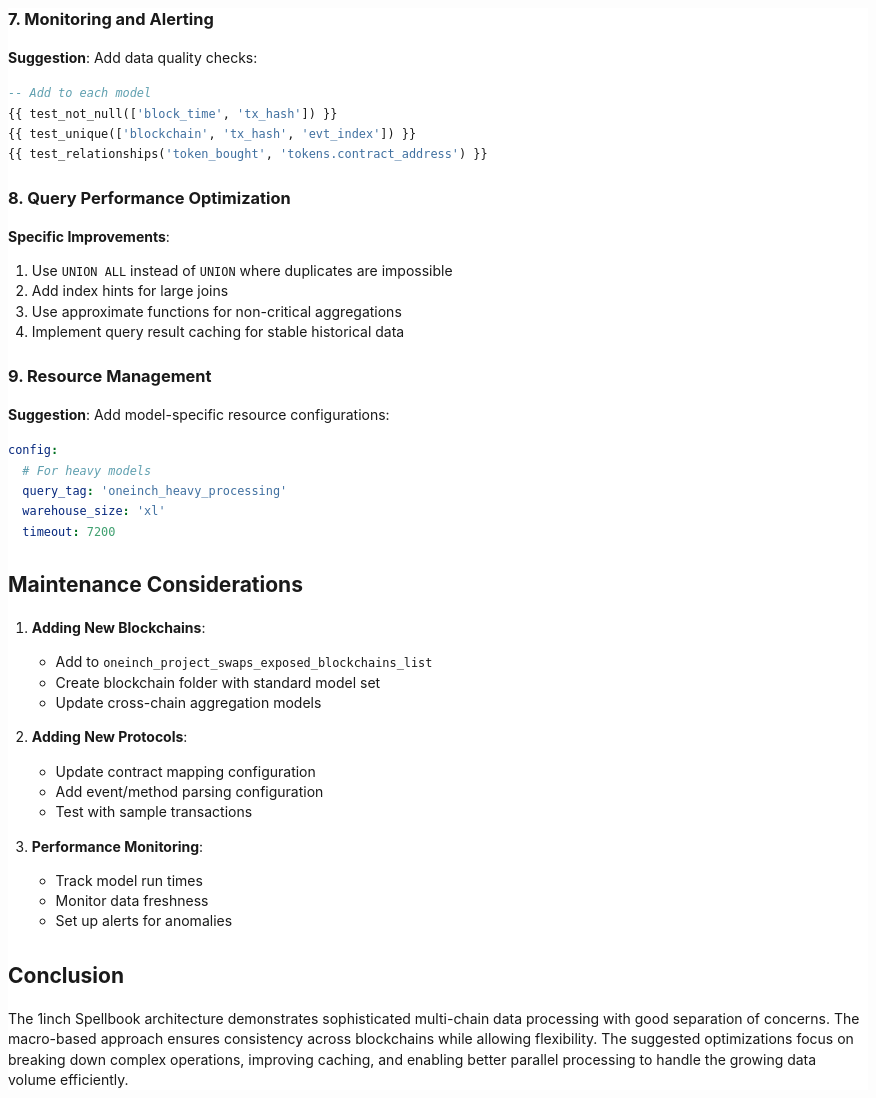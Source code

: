 ### 7. Monitoring and Alerting

**Suggestion**: Add data quality checks:
```sql
-- Add to each model
{{ test_not_null(['block_time', 'tx_hash']) }}
{{ test_unique(['blockchain', 'tx_hash', 'evt_index']) }}
{{ test_relationships('token_bought', 'tokens.contract_address') }}
```

### 8. Query Performance Optimization

**Specific Improvements**:
1. Use `UNION ALL` instead of `UNION` where duplicates are impossible
2. Add index hints for large joins
3. Use approximate functions for non-critical aggregations
4. Implement query result caching for stable historical data

### 9. Resource Management

**Suggestion**: Add model-specific resource configurations:
```yaml
config:
  # For heavy models
  query_tag: 'oneinch_heavy_processing'
  warehouse_size: 'xl'
  timeout: 7200
```

## Maintenance Considerations

1. **Adding New Blockchains**:
   - Add to `oneinch_project_swaps_exposed_blockchains_list`
   - Create blockchain folder with standard model set
   - Update cross-chain aggregation models

2. **Adding New Protocols**:
   - Update contract mapping configuration
   - Add event/method parsing configuration
   - Test with sample transactions

3. **Performance Monitoring**:
   - Track model run times
   - Monitor data freshness
   - Set up alerts for anomalies

## Conclusion

The 1inch Spellbook architecture demonstrates sophisticated multi-chain data processing with good separation of concerns. The macro-based approach ensures consistency across blockchains while allowing flexibility. The suggested optimizations focus on breaking down complex operations, improving caching, and enabling better parallel processing to handle the growing data volume efficiently.